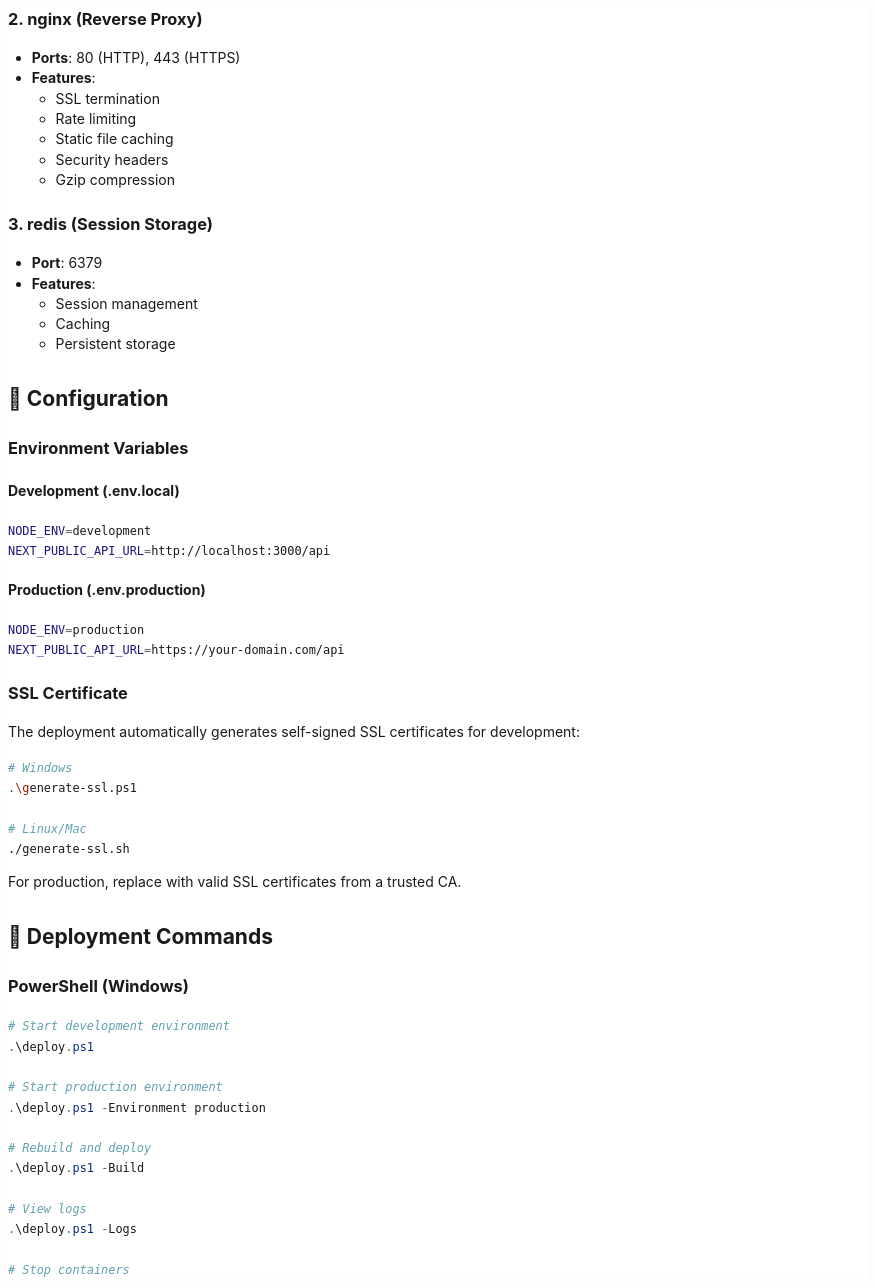 ### 2. nginx (Reverse Proxy)
- **Ports**: 80 (HTTP), 443 (HTTPS)
- **Features**:
  - SSL termination
  - Rate limiting
  - Static file caching
  - Security headers
  - Gzip compression

### 3. redis (Session Storage)
- **Port**: 6379
- **Features**:
  - Session management
  - Caching
  - Persistent storage

## 🔧 Configuration

### Environment Variables

#### Development (.env.local)
```bash
NODE_ENV=development
NEXT_PUBLIC_API_URL=http://localhost:3000/api
```

#### Production (.env.production)
```bash
NODE_ENV=production
NEXT_PUBLIC_API_URL=https://your-domain.com/api
```

### SSL Certificate

The deployment automatically generates self-signed SSL certificates for development:

```bash
# Windows
.\generate-ssl.ps1

# Linux/Mac
./generate-ssl.sh
```

For production, replace with valid SSL certificates from a trusted CA.

## 🚀 Deployment Commands

### PowerShell (Windows)

```powershell
# Start development environment
.\deploy.ps1

# Start production environment
.\deploy.ps1 -Environment production

# Rebuild and deploy
.\deploy.ps1 -Build

# View logs
.\deploy.ps1 -Logs

# Stop containers
```